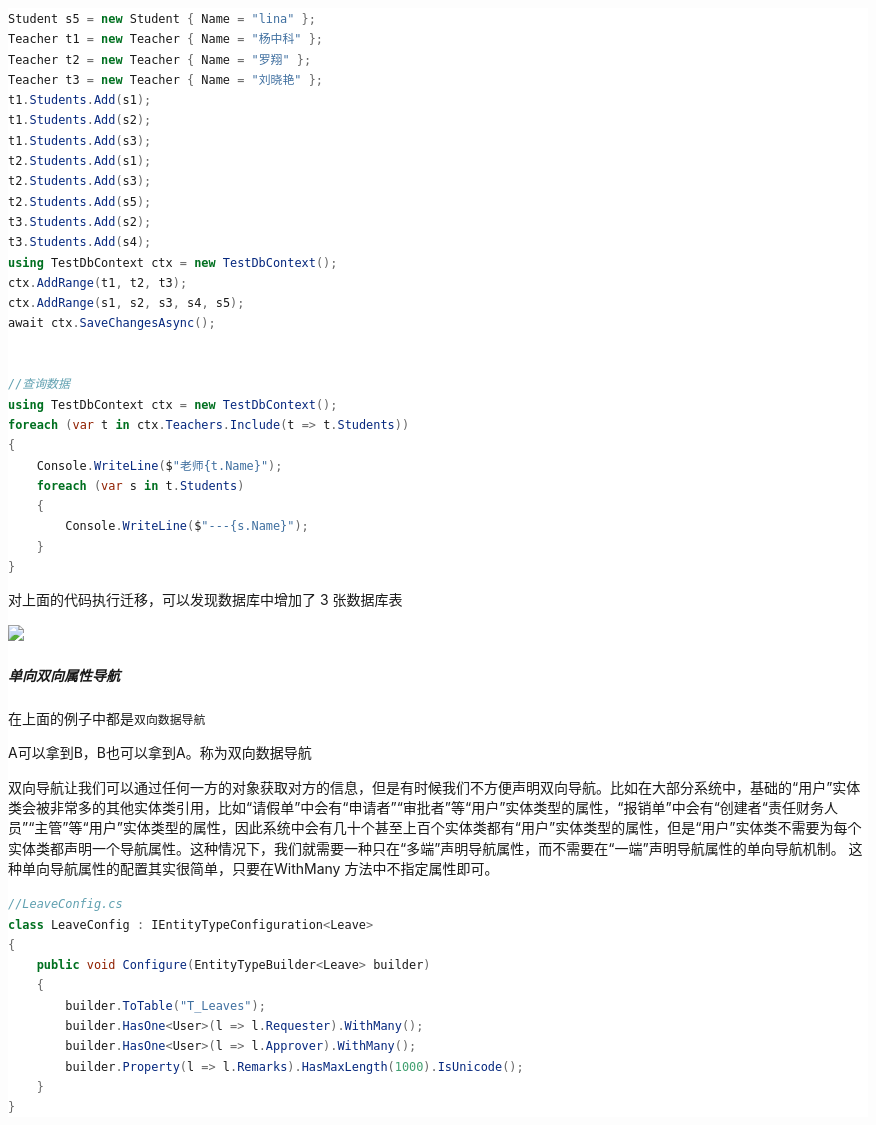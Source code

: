 ```c#
Student s5 = new Student { Name = "lina" };
Teacher t1 = new Teacher { Name = "杨中科" };
Teacher t2 = new Teacher { Name = "罗翔" };
Teacher t3 = new Teacher { Name = "刘晓艳" };
t1.Students.Add(s1);
t1.Students.Add(s2);
t1.Students.Add(s3);
t2.Students.Add(s1);
t2.Students.Add(s3);
t2.Students.Add(s5);
t3.Students.Add(s2);
t3.Students.Add(s4);
using TestDbContext ctx = new TestDbContext();
ctx.AddRange(t1, t2, t3);
ctx.AddRange(s1, s2, s3, s4, s5);
await ctx.SaveChangesAsync(); 


//查询数据
using TestDbContext ctx = new TestDbContext();
foreach (var t in ctx.Teachers.Include(t => t.Students))
{
	Console.WriteLine($"老师{t.Name}");
	foreach (var s in t.Students)
	{
		Console.WriteLine($"---{s.Name}");
	}
}
```

对上面的代码执行迁移，可以发现数据库中增加了 3 张数据库表

![](https://xiaoming-1258871044.cos.ap-shanghai.myqcloud.com/EFCore/1698289093389.png?q-sign-algorithm=sha1&q-ak=AKIDDsBcEofuRzgPSb6Y0aW1Vx9VldxE8ViCjDVZ82xDElau97c5hCQ3mm4tfOTMvtwa&q-sign-time=1698292142;1698295742&q-key-time=1698292142;1698295742&q-header-list=host&q-url-param-list=ci-process&q-signature=e304e054127b804f4bef374c0a0c370753cf4e37&x-cos-security-token=5gZ3Y45HeYKetj6IfwjKhgAv4t1UB4Kad056e275e28f1fb248977feb8e391830wgGDUbhOcsIDdXo5rG7CCMZ6-IAR5EteAyBUI_Pkg5dsu3w6eDghvou5OGRqnx5WCO_fgRPL0ZAWU6dJhRttcWb21A09WBfg10WGYdJy3zyPiHpryBd7Km6V_6B9tpMFaPByDFwTL0dnVXkDzIWg_IR3Fctlha6r2CMDL6Bu3C00GZ7Le1ZEhhixJee8Q3x1&ci-process=originImage)

##### 单向双向属性导航

在上面的例子中都是`双向数据导航`

A可以拿到B，B也可以拿到A。称为双向数据导航

双向导航让我们可以通过任何一方的对象获取对方的信息，但是有时候我们不方便声明双向导航。比如在大部分系统中，基础的“用户”实体类会被非常多的其他实体类引用，比如“请假单”中会有“申请者”“审批者”等“用户”实体类型的属性，“报销单”中会有“创建者“责任财务人员”“主管”等“用户”实体类型的属性，因此系统中会有几十个甚至上百个实体类都有“用户”实体类型的属性，但是“用户”实体类不需要为每个实体类都声明一个导航属性。这种情况下，我们就需要一种只在“多端”声明导航属性，而不需要在“一端”声明导航属性的单向导航机制。
这种单向导航属性的配置其实很简单，只要在WithMany 方法中不指定属性即可。

```csharp
//LeaveConfig.cs
class LeaveConfig : IEntityTypeConfiguration<Leave>
{
	public void Configure(EntityTypeBuilder<Leave> builder)
	{
		builder.ToTable("T_Leaves");
		builder.HasOne<User>(l => l.Requester).WithMany();
		builder.HasOne<User>(l => l.Approver).WithMany();
		builder.Property(l => l.Remarks).HasMaxLength(1000).IsUnicode();
	}
}
```
